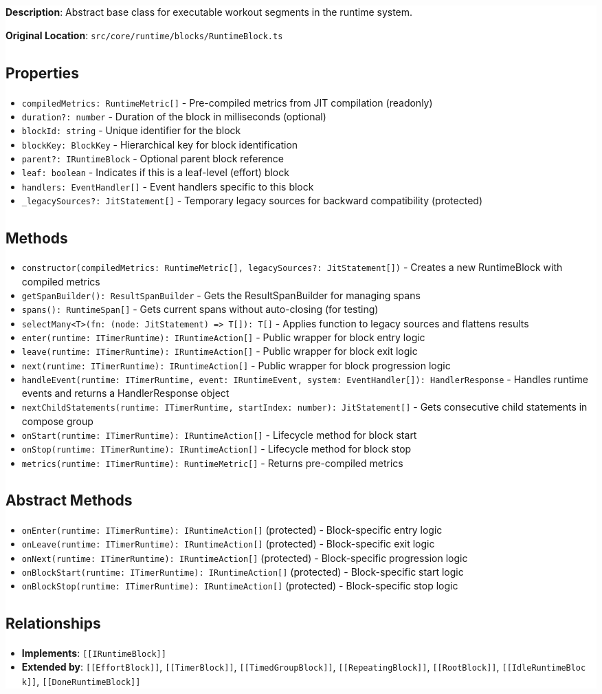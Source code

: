 **Description**: Abstract base class for executable workout segments in the runtime system.

**Original Location**: `src/core/runtime/blocks/RuntimeBlock.ts`

## Properties

*   `compiledMetrics: RuntimeMetric[]` - Pre-compiled metrics from JIT compilation (readonly)
*   `duration?: number` - Duration of the block in milliseconds (optional)
*   `blockId: string` - Unique identifier for the block
*   `blockKey: BlockKey` - Hierarchical key for block identification
*   `parent?: IRuntimeBlock` - Optional parent block reference
*   `leaf: boolean` - Indicates if this is a leaf-level (effort) block
*   `handlers: EventHandler[]` - Event handlers specific to this block
*   `_legacySources?: JitStatement[]` - Temporary legacy sources for backward compatibility (protected)

## Methods

*   `constructor(compiledMetrics: RuntimeMetric[], legacySources?: JitStatement[])` - Creates a new RuntimeBlock with compiled metrics
*   `getSpanBuilder(): ResultSpanBuilder` - Gets the ResultSpanBuilder for managing spans
*   `spans(): RuntimeSpan[]` - Gets current spans without auto-closing (for testing)
*   `selectMany<T>(fn: (node: JitStatement) => T[]): T[]` - Applies function to legacy sources and flattens results
*   `enter(runtime: ITimerRuntime): IRuntimeAction[]` - Public wrapper for block entry logic
*   `leave(runtime: ITimerRuntime): IRuntimeAction[]` - Public wrapper for block exit logic
*   `next(runtime: ITimerRuntime): IRuntimeAction[]` - Public wrapper for block progression logic
*   `handleEvent(runtime: ITimerRuntime, event: IRuntimeEvent, system: EventHandler[]): HandlerResponse` - Handles runtime events and returns a HandlerResponse object
*   `nextChildStatements(runtime: ITimerRuntime, startIndex: number): JitStatement[]` - Gets consecutive child statements in compose group
*   `onStart(runtime: ITimerRuntime): IRuntimeAction[]` - Lifecycle method for block start
*   `onStop(runtime: ITimerRuntime): IRuntimeAction[]` - Lifecycle method for block stop
*   `metrics(runtime: ITimerRuntime): RuntimeMetric[]` - Returns pre-compiled metrics

## Abstract Methods

*   `onEnter(runtime: ITimerRuntime): IRuntimeAction[]` (protected) - Block-specific entry logic
*   `onLeave(runtime: ITimerRuntime): IRuntimeAction[]` (protected) - Block-specific exit logic
*   `onNext(runtime: ITimerRuntime): IRuntimeAction[]` (protected) - Block-specific progression logic
*   `onBlockStart(runtime: ITimerRuntime): IRuntimeAction[]` (protected) - Block-specific start logic
*   `onBlockStop(runtime: ITimerRuntime): IRuntimeAction[]` (protected) - Block-specific stop logic

## Relationships
*   **Implements**: `[[IRuntimeBlock]]`
*   **Extended by**: `[[EffortBlock]]`, `[[TimerBlock]]`, `[[TimedGroupBlock]]`, `[[RepeatingBlock]]`, `[[RootBlock]]`, `[[IdleRuntimeBlock]]`, `[[DoneRuntimeBlock]]`